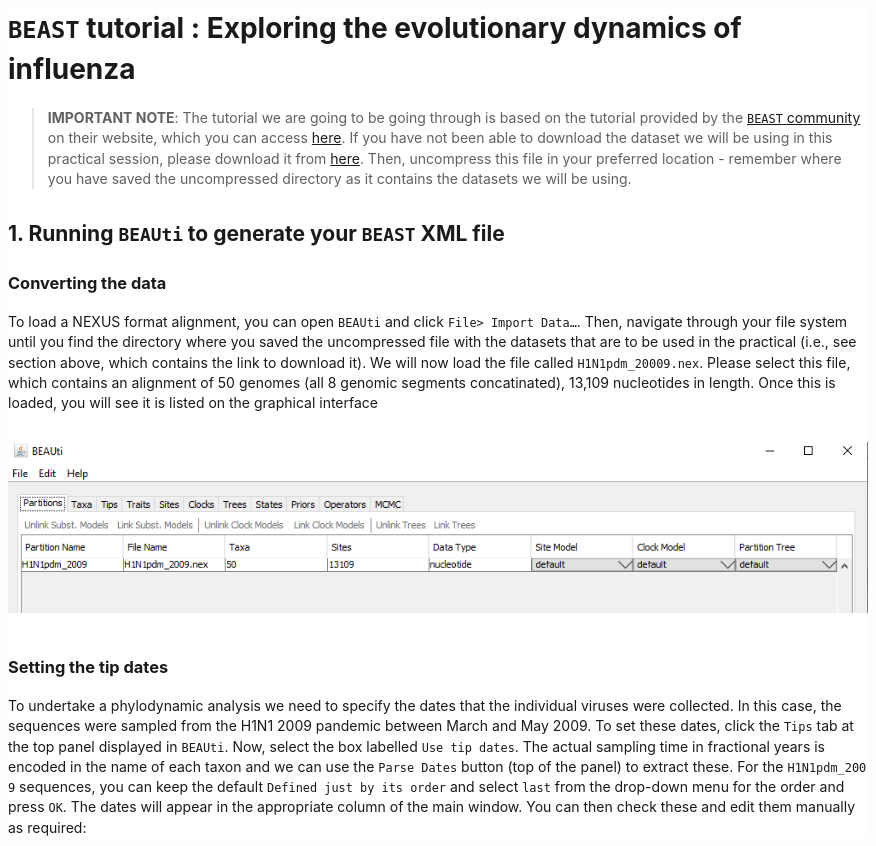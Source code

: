 # `BEAST` tutorial : Exploring the evolutionary dynamics of influenza 

> **IMPORTANT NOTE**: The tutorial we are going to be going through is based on the tutorial provided by
> the [`BEAST` community](https://beast.community/index.html) on their website, which you can access [here](https://beast.community/workshop_influenza_phylodynamics).
> If you have not been able to download the dataset we will be using in this practical 
> session, please download it from [here](https://beast.community/tutorials/workshop_influenza_phylodynamics/files/influenzaTutorialFiles.zip).
> Then, uncompress this file in your preferred location - remember where you have saved 
> the uncompressed directory as it contains the datasets we will be using.

## 1. Running `BEAUti` to generate your `BEAST` XML file
### Converting the data 
To load a NEXUS format alignment, you can open `BEAUti` and click `File> Import Data…`. 
Then, navigate through your file system until you find the directory where you saved 
the uncompressed file with the datasets that are to be used in the practical (i.e., 
see section above, which contains the link to download it). We will now load the file called 
`H1N1pdm_20009.nex`. Please select this file, which contains an alignment of 50 genomes
(all 8 genomic segments concatinated), 13,109 nucleotides in length. Once this is loaded, 
you will see it is listed on the graphical interface 

<p align="center">
  <img width="1000" height="200" src="../../../figs/figs_BEAST/fig1.png">
</p>

### Setting the tip dates
To undertake a phylodynamic analysis we need to specify the dates that the individual
viruses were collected. In this case, the sequences were sampled from the H1N1 2009
pandemic between March and May 2009. To set these dates, click the `Tips` tab at the top 
panel displayed in `BEAUti`. Now, select the box labelled `Use tip dates`.
The actual sampling time in fractional years is encoded in the name of each taxon and we
can use the `Parse Dates` button (top of the panel) to extract these.
For the `H1N1pdm_2009` sequences, you can keep the default `Defined just by its order`
and select `last` from the drop-down menu for the order and press `OK`.
The dates will appear in the appropriate column of the main window.
You can then check these and edit them manually as required:

<p align="center">
